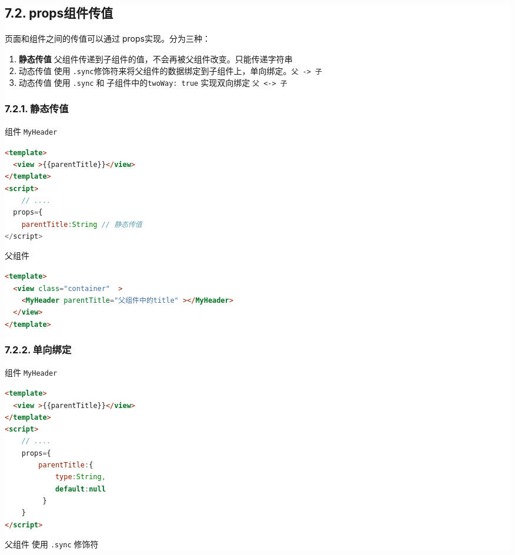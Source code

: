 

## 7.2. props组件传值

页面和组件之间的传值可以通过 props实现。分为三种：

1. **静态传值** 父组件传递到子组件的值，不会再被父组件改变。只能传递字符串
2. 动态传值 使用 `.sync`修饰符来将父组件的数据绑定到子组件上，单向绑定。`父 -> 子`
3. 动态传值 使用 `.sync` 和 子组件中的`twoWay: true` 实现双向绑定 `父 <-> 子`

### 7.2.1. 静态传值

组件 `MyHeader`

```html
<template>
  <view >{{parentTitle}}</view>
</template>
<script>
    // ....
  props={
    parentTitle:String // 静态传值
</script>

```

父组件

```html
<template>
  <view class="container"  >
    <MyHeader parentTitle="父组件中的title" ></MyHeader>
  </view>
</template>
```

### 7.2.2. 单向绑定

组件 `MyHeader`

```html
<template>
  <view >{{parentTitle}}</view>
</template>
<script>
    // ....
    props={
    	parentTitle:{
      		type:String,
      		default:null
   		 }
    }
</script>
```

父组件  使用 `.sync` 修饰符
